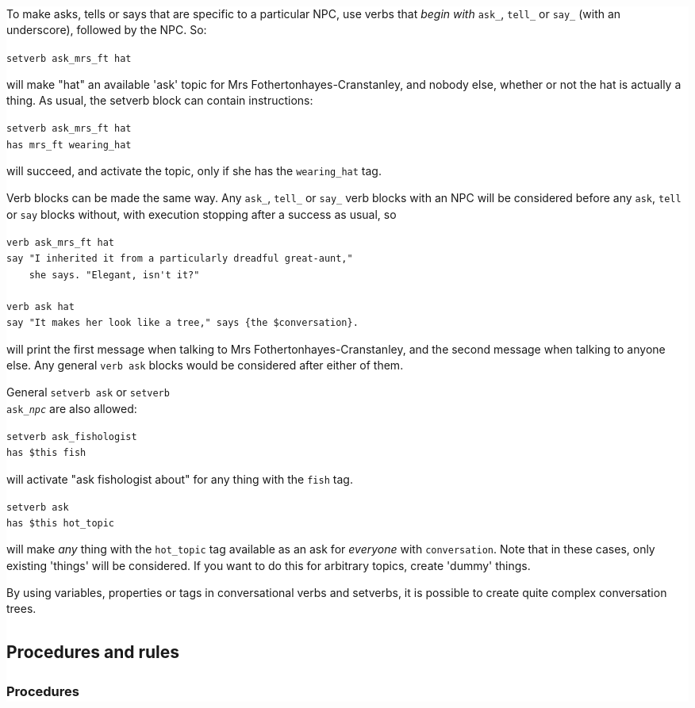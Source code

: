 To make asks, tells or says that are specific to a particular
NPC, use verbs that *begin with* `ask_`, `tell_` or `say_` (with an
underscore), followed by the NPC. So:

	setverb ask_mrs_ft hat

will make "hat" an available 'ask' topic for
Mrs Fothertonhayes-Cranstanley, and nobody else, whether or not the
hat is actually a thing. As usual, the setverb block can contain
instructions:

	setverb ask_mrs_ft hat
	has mrs_ft wearing_hat

will succeed, and activate the topic, only if she has the
`wearing_hat` tag.

Verb blocks can be made the same way. Any `ask_`, `tell_` or `say_`
verb blocks with an NPC will be considered before any `ask`, `tell`
or `say` blocks without, with execution stopping after a success
as usual, so

	verb ask_mrs_ft hat
	say "I inherited it from a particularly dreadful great-aunt,"
		she says. "Elegant, isn't it?"
	
	verb ask hat
	say "It makes her look like a tree," says {the $conversation}.

will print the first message when talking to
Mrs Fothertonhayes-Cranstanley, and the second message when talking to
anyone else. Any general `verb ask` blocks would be considered after
either of them.

General `setverb ask` or <code>setverb ask_<i>npc</i></code> are 
also allowed:

	setverb ask_fishologist
	has $this fish

will activate "ask fishologist about" for any thing with the `fish`
tag.

	setverb ask
	has $this hot_topic

will make *any* thing with the `hot_topic` tag available as an ask 
for *everyone* with `conversation`. Note that in these cases, only
existing  'things' will be considered. If you want to do this for
arbitrary topics, create 'dummy' things.

By using variables, properties or tags in conversational verbs and 
setverbs, it is possible to create quite complex conversation trees.

## Procedures and rules

### Procedures
